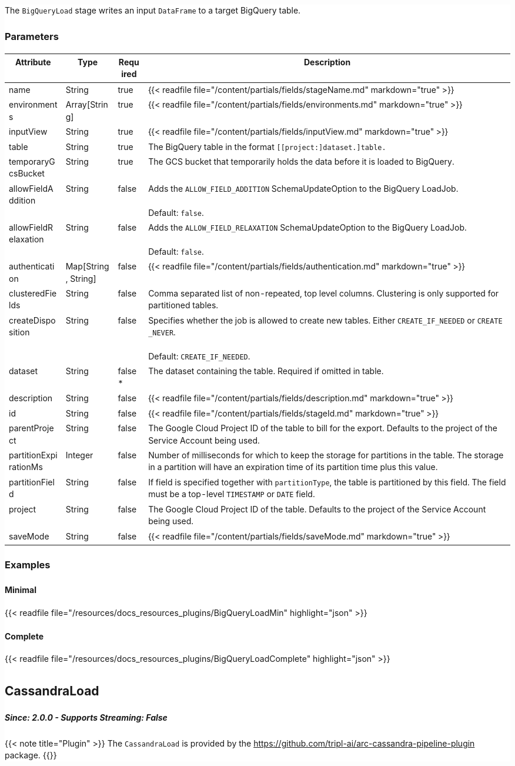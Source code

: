 The `BigQueryLoad` stage writes an input `DataFrame` to a target BigQuery table.

### Parameters

| Attribute | Type | Required | Description |
|-----------|------|----------|-------------|
|name|String|true|{{< readfile file="/content/partials/fields/stageName.md" markdown="true" >}}|
|environments|Array[String]|true|{{< readfile file="/content/partials/fields/environments.md" markdown="true" >}}|
|inputView|String|true|{{< readfile file="/content/partials/fields/inputView.md" markdown="true" >}}|
|table|String|true|The BigQuery table in the format `[[project:]dataset.]table.`|
|temporaryGcsBucket|String|true|The GCS bucket that temporarily holds the data before it is loaded to BigQuery.|
|allowFieldAddition|String|false|Adds the `ALLOW_FIELD_ADDITION` SchemaUpdateOption to the BigQuery LoadJob.<br><br>Default: `false`.|
|allowFieldRelaxation|String|false|Adds the `ALLOW_FIELD_RELAXATION` SchemaUpdateOption to the BigQuery LoadJob.<br><br>Default: `false`.|
|authentication|Map[String, String]|false|{{< readfile file="/content/partials/fields/authentication.md" markdown="true" >}}|
|clusteredFields|String|false|Comma separated list of non-repeated, top level columns. Clustering is only supported for partitioned tables.|
|createDisposition|String|false|Specifies whether the job is allowed to create new tables. Either `CREATE_IF_NEEDED` or `CREATE_NEVER`.<br><br>Default: `CREATE_IF_NEEDED`.|
|dataset|String|false*|The dataset containing the table. Required if omitted in table.|
|description|String|false|{{< readfile file="/content/partials/fields/description.md" markdown="true" >}}|
|id|String|false|{{< readfile file="/content/partials/fields/stageId.md" markdown="true" >}}|
|parentProject|String|false|The Google Cloud Project ID of the table to bill for the export. Defaults to the project of the Service Account being used.|
|partitionExpirationMs|Integer|false|	Number of milliseconds for which to keep the storage for partitions in the table. The storage in a partition will have an expiration time of its partition time plus this value.|
|partitionField|String|false|If field is specified together with `partitionType`, the table is partitioned by this field. The field must be a top-level `TIMESTAMP` or `DATE` field.|
|project|String|false|The Google Cloud Project ID of the table. Defaults to the project of the Service Account being used.|
|saveMode|String|false|{{< readfile file="/content/partials/fields/saveMode.md" markdown="true" >}}|

### Examples

#### Minimal
{{< readfile file="/resources/docs_resources_plugins/BigQueryLoadMin" highlight="json" >}}

#### Complete
{{< readfile file="/resources/docs_resources_plugins/BigQueryLoadComplete" highlight="json" >}}


## CassandraLoad
##### Since: 2.0.0 - Supports Streaming: False
{{< note title="Plugin" >}}
The `CassandraLoad` is provided by the https://github.com/tripl-ai/arc-cassandra-pipeline-plugin package.
{{</note>}}

